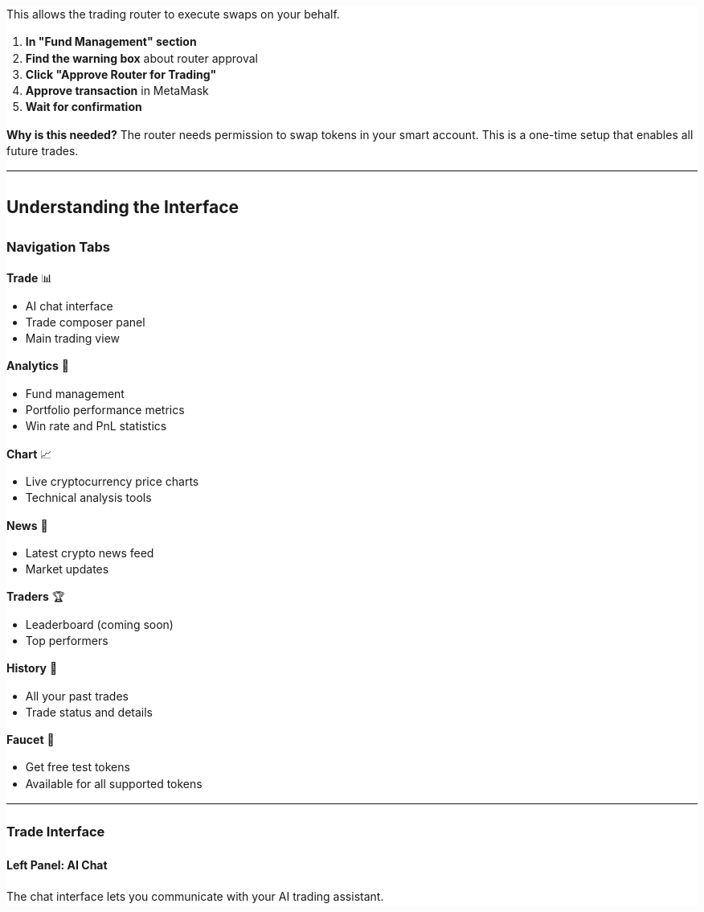 This allows the trading router to execute swaps on your behalf.

1. **In "Fund Management" section**
2. **Find the warning box** about router approval
3. **Click "Approve Router for Trading"**
4. **Approve transaction** in MetaMask
5. **Wait for confirmation**

**Why is this needed?**
The router needs permission to swap tokens in your smart account. This is a one-time setup that enables all future trades.

---

## Understanding the Interface

### Navigation Tabs

**Trade** 📊
- AI chat interface
- Trade composer panel
- Main trading view

**Analytics** 💼
- Fund management
- Portfolio performance metrics
- Win rate and PnL statistics

**Chart** 📈
- Live cryptocurrency price charts
- Technical analysis tools

**News** 📰
- Latest crypto news feed
- Market updates

**Traders** 🏆
- Leaderboard (coming soon)
- Top performers

**History** 📜
- All your past trades
- Trade status and details

**Faucet** 🚰
- Get free test tokens
- Available for all supported tokens

---

### Trade Interface

#### Left Panel: AI Chat

The chat interface lets you communicate with your AI trading assistant.
